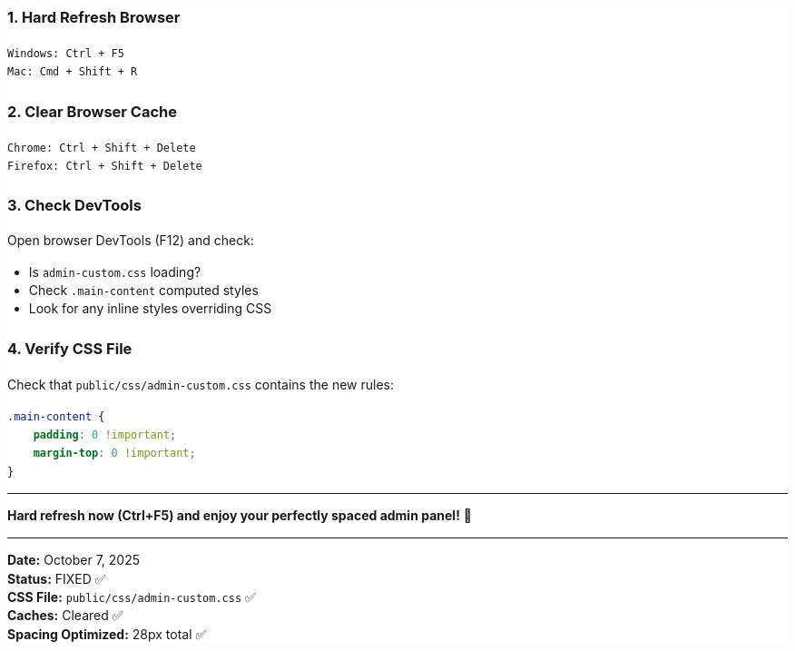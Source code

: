### 1. Hard Refresh Browser
```
Windows: Ctrl + F5
Mac: Cmd + Shift + R
```

### 2. Clear Browser Cache
```
Chrome: Ctrl + Shift + Delete
Firefox: Ctrl + Shift + Delete
```

### 3. Check DevTools
Open browser DevTools (F12) and check:
- Is `admin-custom.css` loading?
- Check `.main-content` computed styles
- Look for any inline styles overriding CSS

### 4. Verify CSS File
Check that `public/css/admin-custom.css` contains the new rules:
```css
.main-content {
    padding: 0 !important;
    margin-top: 0 !important;
}
```

---

**Hard refresh now (Ctrl+F5) and enjoy your perfectly spaced admin panel!** 🚀

---

**Date:** October 7, 2025  
**Status:** FIXED ✅  
**CSS File:** `public/css/admin-custom.css` ✅  
**Caches:** Cleared ✅  
**Spacing Optimized:** 28px total ✅
